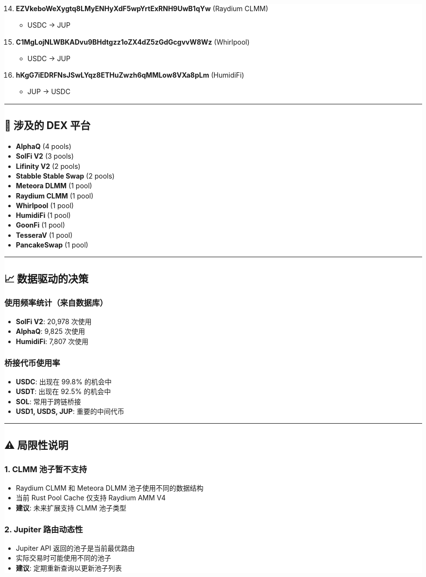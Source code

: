 14. **EZVkeboWeXygtq8LMyENHyXdF5wpYrtExRNH9UwB1qYw** (Raydium CLMM)
    - USDC → JUP

15. **C1MgLojNLWBKADvu9BHdtgzz1oZX4dZ5zGdGcgvvW8Wz** (Whirlpool)
    - USDC → JUP

16. **hKgG7iEDRFNsJSwLYqz8ETHuZwzh6qMMLow8VXa8pLm** (HumidiFi)
    - JUP → USDC

---

## 🔧 涉及的 DEX 平台

- **AlphaQ** (4 pools)
- **SolFi V2** (3 pools)
- **Lifinity V2** (2 pools)
- **Stabble Stable Swap** (2 pools)
- **Meteora DLMM** (1 pool)
- **Raydium CLMM** (1 pool)
- **Whirlpool** (1 pool)
- **HumidiFi** (1 pool)
- **GoonFi** (1 pool)
- **TesseraV** (1 pool)
- **PancakeSwap** (1 pool)

---

## 📈 数据驱动的决策

### 使用频率统计（来自数据库）
- **SolFi V2**: 20,978 次使用
- **AlphaQ**: 9,825 次使用
- **HumidiFi**: 7,807 次使用

### 桥接代币使用率
- **USDC**: 出现在 99.8% 的机会中
- **USDT**: 出现在 92.5% 的机会中
- **SOL**: 常用于跨链桥接
- **USD1, USDS, JUP**: 重要的中间代币

---

## ⚠️ 局限性说明

### 1. CLMM 池子暂不支持
- Raydium CLMM 和 Meteora DLMM 池子使用不同的数据结构
- 当前 Rust Pool Cache 仅支持 Raydium AMM V4
- **建议**: 未来扩展支持 CLMM 池子类型

### 2. Jupiter 路由动态性
- Jupiter API 返回的池子是当前最优路由
- 实际交易时可能使用不同的池子
- **建议**: 定期重新查询以更新池子列表
